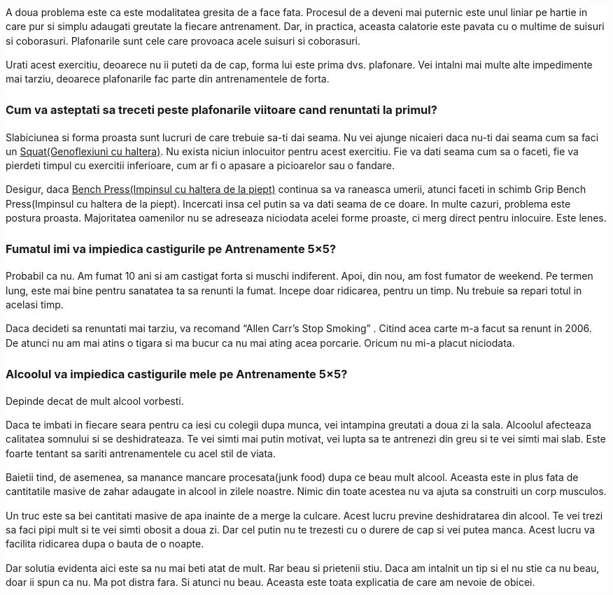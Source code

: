 A doua problema este ca este modalitatea gresita de a face fata. Procesul de a deveni mai puternic este unul liniar pe hartie in care pur si simplu adaugati greutate la fiecare antrenament. Dar, in practica, aceasta calatorie este pavata cu o multime de suisuri si coborasuri. Plafonarile sunt cele care provoaca acele suisuri si coborasuri.

Urati acest exercitiu, deoarece nu ii puteti da de cap, forma lui este prima dvs. plafonare. Vei intalni mai multe alte impedimente mai tarziu, deoarece plafonarile fac parte din antrenamentele de forta.

### Cum va asteptati sa treceti peste plafonarile viitoare cand renuntati la primul?

Slabiciunea si forma proasta sunt lucruri de care trebuie sa-ti dai seama. Nu vei ajunge nicaieri daca nu-ti dai seama cum sa faci un [Squat(Genoflexiuni cu haltera)](</exercitii/picioare/genuflexiuni-cu-bara-(Squats)>). Nu exista niciun inlocuitor pentru acest exercitiu. Fie va dati seama cum sa o faceti, fie va pierdeti timpul cu exercitii inferioare, cum ar fi o apasare a picioarelor sau o fandare.

Desigur, daca [Bench Press(Impinsul cu haltera de la piept)](/exercitii/piept/impinsul-cu-haltera-de-la-piept-bench-press) continua sa va raneasca umerii, atunci faceti in schimb Grip Bench Press(Impinsul cu haltera de la piept). Incercati insa cel putin sa va dati seama de ce doare. In multe cazuri, problema este postura proasta. Majoritatea oamenilor nu se adreseaza niciodata acelei forme proaste, ci merg direct pentru inlocuire. Este lenes.

### Fumatul imi va impiedica castigurile pe Antrenamente 5×5?

Probabil ca nu. Am fumat 10 ani si am castigat forta si muschi indiferent. Apoi, din nou, am fost fumator de weekend. Pe termen lung, este mai bine pentru sanatatea ta sa renunti la fumat. Incepe doar ridicarea, pentru un timp. Nu trebuie sa repari totul in acelasi timp.

Daca decideti sa renuntati mai tarziu, va recomand “Allen Carr’s Stop Smoking” . Citind acea carte m-a facut sa renunt in 2006. De atunci nu am mai atins o tigara si ma bucur ca nu mai ating acea porcarie. Oricum nu mi-a placut niciodata.

### Alcoolul va impiedica castigurile mele pe Antrenamente 5×5?

Depinde decat de mult alcool vorbesti.

Daca te imbati in fiecare seara pentru ca iesi cu colegii dupa munca, vei intampina greutati a doua zi la sala. Alcoolul afecteaza calitatea somnului si se deshidrateaza. Te vei simti mai putin motivat, vei lupta sa te antrenezi din greu si te vei simti mai slab. Este foarte tentant sa sariti antrenamentele cu acel stil de viata.

Baietii tind, de asemenea, sa manance mancare procesata(junk food) dupa ce beau mult alcool. Aceasta este in plus fata de cantitatile masive de zahar adaugate in alcool in zilele noastre. Nimic din toate acestea nu va ajuta sa construiti un corp musculos.

Un truc este sa bei cantitati masive de apa inainte de a merge la culcare. Acest lucru previne deshidratarea din alcool. Te vei trezi sa faci pipi mult si te vei simti obosit a doua zi. Dar cel putin nu te trezesti cu o durere de cap si vei putea manca. Acest lucru va facilita ridicarea dupa o bauta de o noapte.

Dar solutia evidenta aici este sa nu mai beti atat de mult. Rar beau si prietenii stiu. Daca am intalnit un tip si el nu stie ca nu beau, doar ii spun ca nu. Ma pot distra fara. Si atunci nu beau. Aceasta este toata explicatia de care am nevoie de obicei.
